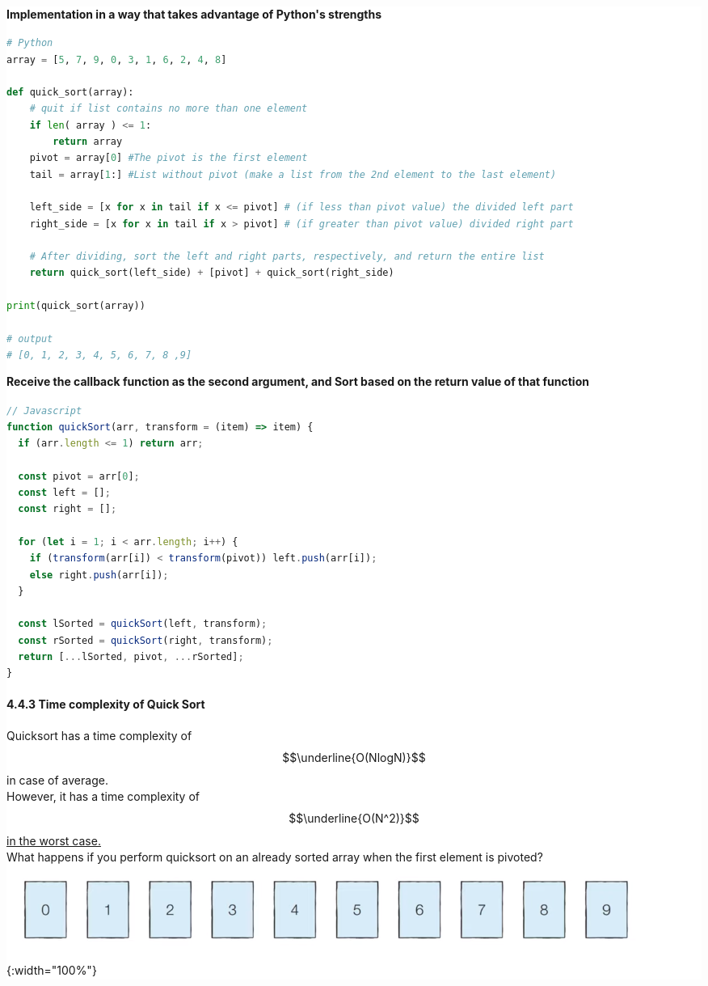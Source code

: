 
**Implementation in a way that takes advantage of Python's strengths**

~~~py
# Python
array = [5, 7, 9, 0, 3, 1, 6, 2, 4, 8]

def quick_sort(array):
    # quit if list contains no more than one element
    if len( array ) <= 1:
        return array
    pivot = array[0] #The pivot is the first element
    tail = array[1:] #List without pivot (make a list from the 2nd element to the last element)

    left_side = [x for x in tail if x <= pivot] # (if less than pivot value) the divided left part
    right_side = [x for x in tail if x > pivot] # (if greater than pivot value) divided right part

    # After dividing, sort the left and right parts, respectively, and return the entire list
    return quick_sort(left_side) + [pivot] + quick_sort(right_side)

print(quick_sort(array))

# output
# [0, 1, 2, 3, 4, 5, 6, 7, 8 ,9]
~~~

**Receive the callback function as the second argument, and Sort based on the return value of that function**

~~~js
// Javascript
function quickSort(arr, transform = (item) => item) {
  if (arr.length <= 1) return arr;

  const pivot = arr[0];
  const left = [];
  const right = [];

  for (let i = 1; i < arr.length; i++) {
    if (transform(arr[i]) < transform(pivot)) left.push(arr[i]);
    else right.push(arr[i]);
  }

  const lSorted = quickSort(left, transform);
  const rSorted = quickSort(right, transform);
  return [...lSorted, pivot, ...rSorted];
}
~~~

#### 4.4.3 Time complexity of Quick Sort

Quicksort has a time complexity of $$\underline{O(NlogN)}$$ in case of average. <br>
However, it has a time complexity of $$\underline{O(N^2)}$$ <u>in the worst case.</u><br>
What happens if you perform quicksort on an already sorted array when the first element is pivoted?
![Quick Sort_8](/assets/img/data-structures-and-algorithms/sort/quick-sort_8.png){:width="100%"}
